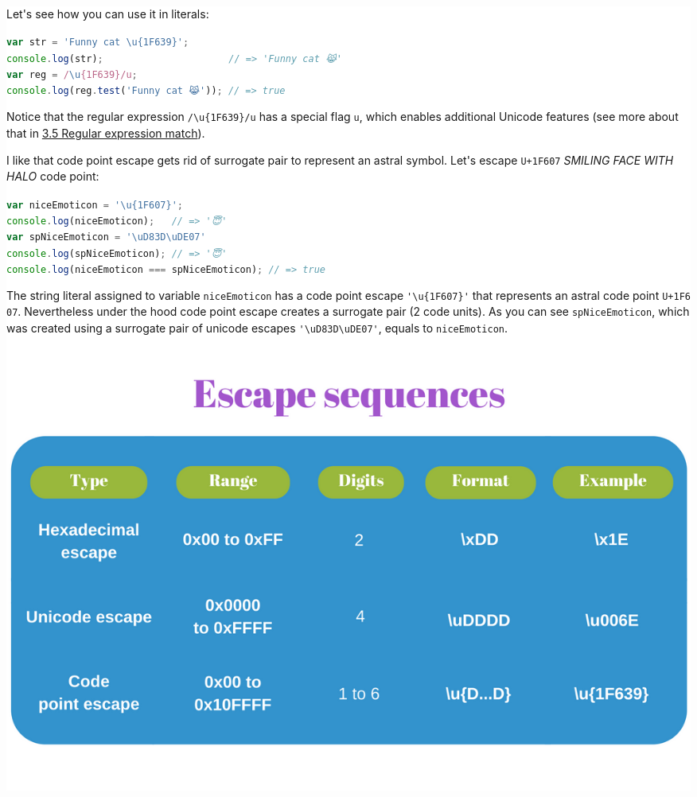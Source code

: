 Let's see how you can use it in literals:

```javascript
var str = 'Funny cat \u{1F639}';
console.log(str);                      // => 'Funny cat 😹'
var reg = /\u{1F639}/u;
console.log(reg.test('Funny cat 😹')); // => true
```
Notice that the regular expression `/\u{1F639}/u` has a special flag `u`, which enables additional Unicode features (see more about that in [3.5 Regular expression match](#35regularexpressionmatch)).  

I like that code point escape gets rid of surrogate pair to represent an astral symbol. Let's escape `U+1F607` *SMILING FACE WITH HALO* code point:  

```javascript
var niceEmoticon = '\u{1F607}';
console.log(niceEmoticon);   // => '😇'
var spNiceEmoticon = '\uD83D\uDE07'
console.log(spNiceEmoticon); // => '😇'
console.log(niceEmoticon === spNiceEmoticon); // => true
```
The string literal assigned to variable `niceEmoticon` has a code point escape `'\u{1F607}'` that represents an astral code point `U+1F607`. 
Nevertheless under the hood code point escape creates a surrogate pair (2 code units). As you can see `spNiceEmoticon`, which was created using a surrogate pair of unicode escapes `'\uD83D\uDE07'`, equals to `niceEmoticon`.  

![Unicode escape sequences JavaScript](./images/unicode-escape-sequence.png)
